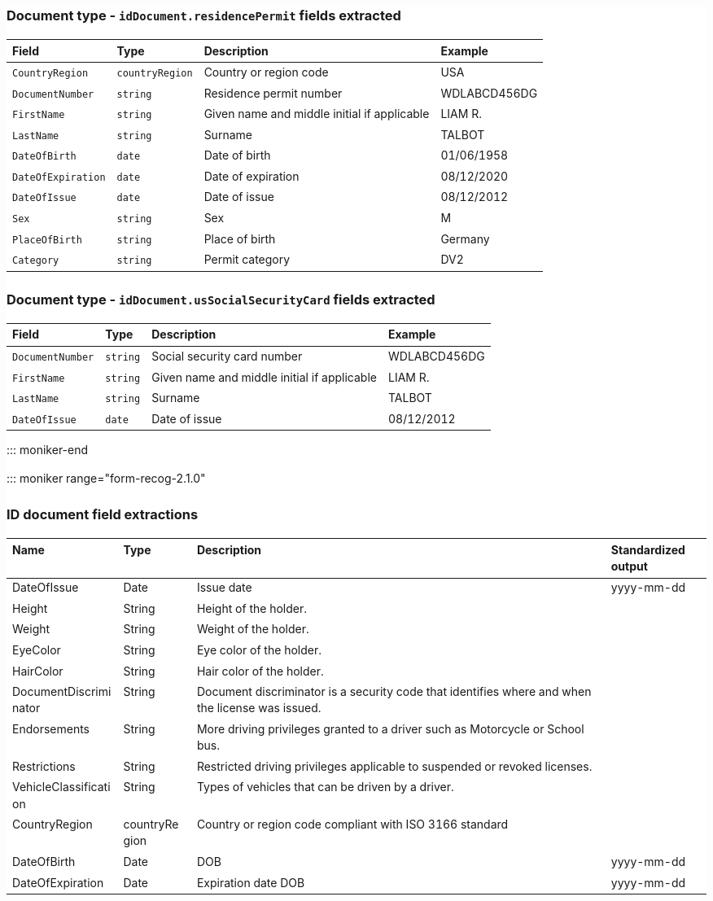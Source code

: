 ### Document type - `idDocument.residencePermit` fields extracted

| Field | Type | Description | Example |
|:------|:-----|:------------|:--------|
|`CountryRegion`|`countryRegion`|Country or region code|USA|
|`DocumentNumber`|`string`|Residence permit number|WDLABCD456DG|
|`FirstName`|`string`|Given name and middle initial if applicable|LIAM R.|
|`LastName`|`string`|Surname|TALBOT|
|`DateOfBirth`|`date`|Date of birth|01/06/1958|
|`DateOfExpiration`|`date`|Date of expiration|08/12/2020|
|`DateOfIssue`|`date`|Date of issue|08/12/2012|
|`Sex`|`string`|Sex|M|
|`PlaceOfBirth`|`string`|Place of birth|Germany|
|`Category`|`string`|Permit category|DV2|

### Document type - `idDocument.usSocialSecurityCard` fields extracted

| Field | Type | Description | Example |
|:------|:-----|:------------|:--------|
|`DocumentNumber`|`string`|Social security card number|WDLABCD456DG|
|`FirstName`|`string`|Given name and middle initial if applicable|LIAM R.|
|`LastName`|`string`|Surname|TALBOT|
|`DateOfIssue`|`date`|Date of issue|08/12/2012|

::: moniker-end

::: moniker range="form-recog-2.1.0"

### ID document field extractions

|Name| Type | Description | Standardized output|
|:-----|:----|:----|:----|
|  DateOfIssue | Date | Issue date  | yyyy-mm-dd |
|  Height | String | Height of the holder.  | |
|  Weight | String | Weight of the holder.  | |
|  EyeColor | String | Eye color of the holder.  | |
|  HairColor | String | Hair color of the holder.  | |
|  DocumentDiscriminator | String | Document discriminator is a security code that identifies where and when the license was issued.  | |
| Endorsements | String | More driving privileges granted to a driver such as Motorcycle or School bus.  | |
| Restrictions | String | Restricted driving privileges applicable to suspended or revoked licenses.| |
| VehicleClassification | String | Types of vehicles that can be driven by a driver. ||
|  CountryRegion | countryRegion | Country or region code compliant with ISO 3166 standard |  |
|  DateOfBirth | Date | DOB | yyyy-mm-dd |
|  DateOfExpiration | Date | Expiration date DOB | yyyy-mm-dd |
